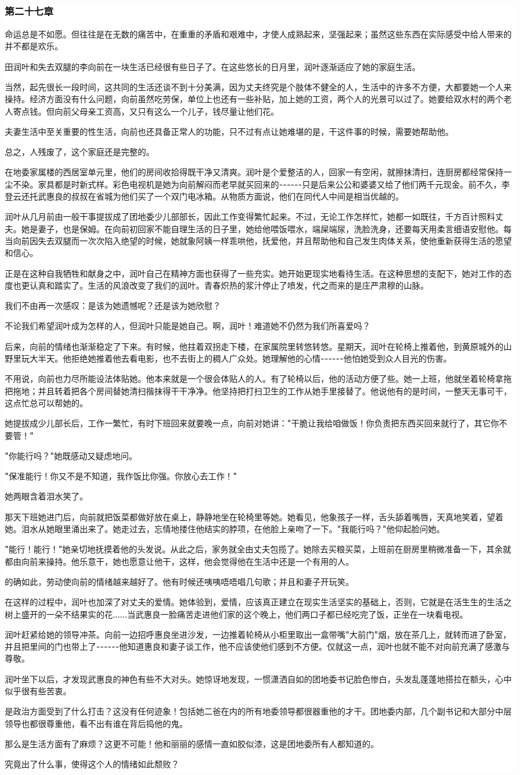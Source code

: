 ### 第二十七章

命运总是不如愿。但往往是在无数的痛苦中，在重重的矛盾和艰难中，才使人成熟起来，坚强起来；虽然这些东西在实际感受中给人带来的并不都是欢乐。

田润叶和失去双腿的李向前在一块生活已经很有些日子了。在这些悠长的日月里，润叶逐渐适应了她的家庭生活。

当然，起先很长一段时间，这共同的生活还谈不到十分美满，因为丈夫终究是个肢体不健全的人，生活中的许多不方便，大都要她一个人来操持。经济方面没有什么问题，向前虽然吃劳保，单位上也还有一些补贴，加上她的工资，两个人的光景可以过了。她要给双水村的两个老人寄点钱。但向前父母亲工资高，又只有这么一个儿子，钱尽量让他们花。

夫妻生活中至关重要的性生活，向前也还具备正常人的功能，只不过有点让她难堪的是，干这件事的时候，需要她帮助他。

总之，人残废了，这个家庭还是完整的。

在地委家属楼的西居室单元里，他们的房间收拾得既干净又清爽。润叶是个爱整洁的人，回家一有空闲，就擦抹清扫，连厨房都经常保持一尘不染。家具都是时新式样。彩色电视机是她为向前解闷而老早就买回来的------只是后来公公和婆婆又给了他们两千元现金。前不久，李登云还托武惠良的叔叔在省城为他们买了一个双门电冰箱。从物质方面说，他们在同代人中间是相当优越的。

润叶从几月前由一般干事提拔成了团地委少儿部部长，因此工作变得繁忙起来。不过，无论工作怎样忙，她都一如既往，千方百计照料丈夫。她是妻子，也是保姆。在向前初回家不能自理生活的日子里，她给他喂饭喂水，端屎端尿，洗脸洗身，还要每天用柔言细语安慰他。每当向前因失去双腿而一次次陷入绝望的时候，她就象阿姨一样乖哄他，抚爱他，并且帮助他和自己发生肉体关系，使他重新获得生活的愿望和信心。

正是在这种自我牺牲和献身之中，润叶自己在精神方面也获得了一些充实。她开始更现实地看待生活。在这种思想的支配下，她对工作的态度也更认真和踏实了。生活的风浪改变了我们的润叶。青春炽热的浆汁停止了喷发，代之而来的是庄严肃穆的山脉。

我们不由再一次感叹：是该为她遗憾呢？还是该为她欣慰？

不论我们希望润叶成为怎样的人，但润叶只能是她自己。啊，润叶！难道她不仍然为我们所喜爱吗？

后来，向前的情绪也渐渐稳定了下来。有时候，他拄着双拐走下楼，在家属院里转悠转悠。星期天，润叶在轮椅上推着他，到黄原城外的山野里玩大半天。他拒绝她推着他去看电影，也不去街上的稠人广众处。她理解他的心情------他怕她受到众人目光的伤害。

不用说，向前也力尽所能设法体贴她。他本来就是一个很会体贴人的人。有了轮椅以后，他的活动方便了些。她一上班，他就坐着轮椅拿拖把拖地；并且转着把各个房间替她清扫揩抹得干干净净。他坚持把打扫卫生的工作从她手里接替了。他说他有的是时间，一整天无事可干，这点忙总可以帮她的。

她提拔成少儿部长后，工作一繁忙，有时下班回来就要晚一点，向前对她讲："干脆让我给咱做饭！你负责把东西买回来就行了，其它你不要管！"

"你能行吗？"她既感动又疑虑地问。

"保准能行！你又不是不知道，我作饭比你强。你放心去工作！"

她两眼含着泪水笑了。

那天下班她进门后，向前就把饭菜都做好放在桌上，静静地坐在轮椅里等她。她看见，他象孩子一样，舌头舔着嘴唇，天真地笑着，望着她。泪水从她眼里涌出来了。她走过去，忘情地搂住他结实的脖项，在他脸上亲吻了一下。"我能行吗？"他仰起脸问她。

"能行！能行！"她亲切地抚摸着他的头发说。从此之后，家务就全由丈夫包揽了。她除去买粮买菜，上班前在厨房里稍微准备一下，其余就都由向前来操持。他乐意干，她也愿意让他干，这样，他会觉得他在生活中还是一个有用的人。

的确如此，劳动使向前的情绪越来越好了。他有时候还咦咦唔唔唱几句歌；并且和妻子开玩笑。

在这样的过程中，润叶也加深了对丈夫的爱情。她体验到，爱情，应该真正建立在现实生活坚实的基础上，否则，它就是在活生生的生活之树上盛开的一朵不结果实的花……当武惠良一脸痛苦走进他们家的这个晚上，他们两口子都已经吃完了饭，正坐在一块看电视。

润叶赶紧给她的领导冲茶。向前一边招呼惠良坐进沙发，一边推着轮椅从小柜里取出一盒带嘴"大前门"烟，放在茶几上，就转而进了卧室，并且把里间的门也带上了------他知道惠良和妻子谈工作，他不应该使他们感到不方便。仅就这一点，润叶也就不能不对向前充满了感激与尊敬。

润叶坐下以后，才发现武惠良的神色有些不大对头。她惊讶地发现，一惯潇洒自如的团地委书记脸色惨白，头发乱蓬蓬地搭拉在额头，心中似乎很有些苦衷。

是政治方面受到了什么打击？这没有任何迹象！包括她二爸在内的所有地委领导都很器重他的才干。团地委内部，几个副书记和大部分中层领导也都很尊重他，看不出有谁在背后捣他的鬼。

那么是生活方面有了麻烦？这更不可能！他和丽丽的感情一直如胶似漆，这是团地委所有人都知道的。

究竟出了什么事，使得这个人的情绪如此颓败？
